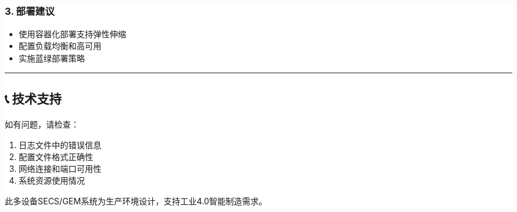 ### 3. 部署建议
- 使用容器化部署支持弹性伸缩
- 配置负载均衡和高可用
- 实施蓝绿部署策略

---

## 📞 技术支持

如有问题，请检查：
1. 日志文件中的错误信息
2. 配置文件格式正确性
3. 网络连接和端口可用性
4. 系统资源使用情况

此多设备SECS/GEM系统为生产环境设计，支持工业4.0智能制造需求。